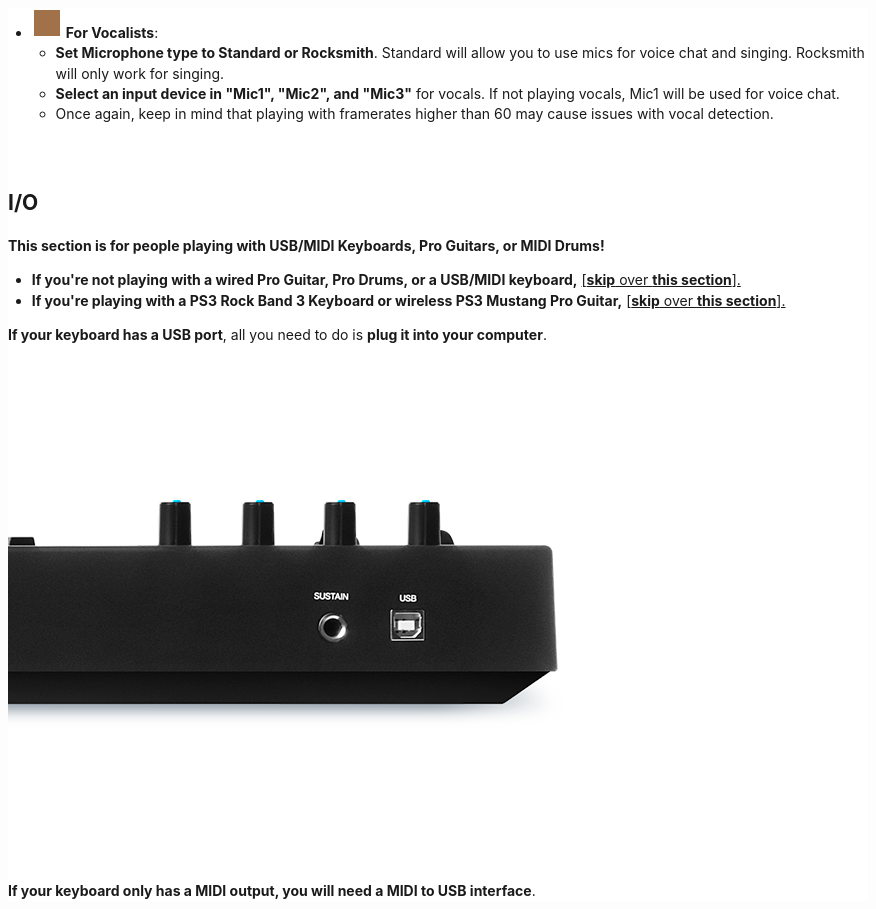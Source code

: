 * ![A tan square with a solid outline.](images/cust/smalltan.png "Tan Square") **For Vocalists**: 
	* **Set Microphone type to Standard or Rocksmith**. Standard will allow you to use mics for voice chat and singing. Rocksmith will only work for singing.
	* **Select an input device in "Mic1", "Mic2", and "Mic3"** for vocals. If not playing vocals, Mic1 will be used for voice chat.
	* Once again, keep in mind that playing with framerates higher than 60 may cause issues with vocal detection.

<br/>

## I/O
**This section is for people playing with USB/MIDI Keyboards, Pro Guitars, or MIDI Drums!**
* **If you're not playing with a wired Pro Guitar, Pro Drums, or a USB/MIDI keyboard,** [[**skip** over **this section**].](#network)  
* **If you're playing with a PS3 Rock Band 3 Keyboard or wireless PS3 Mustang Pro Guitar,** [[**skip** over **this section**].](#network)  

**If your keyboard has a USB port**, all you need to do is **plug it into your computer**.  
![A picture of a MIDI controller's back, showing a USB port and a sustain pedal](images/midi/usbkeys.png "USB Keyboard")  


**If your keyboard only has a MIDI output, you will need a MIDI to USB interface**.